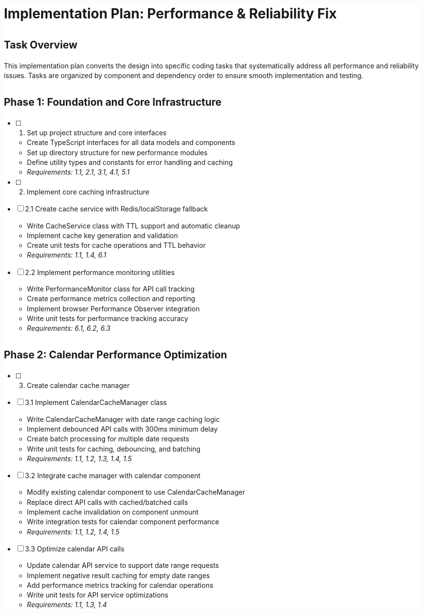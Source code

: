 # Implementation Plan: Performance & Reliability Fix

## Task Overview

This implementation plan converts the design into specific coding tasks that systematically address all performance and reliability issues. Tasks are organized by component and dependency order to ensure smooth implementation and testing.

## Phase 1: Foundation and Core Infrastructure

- [ ] 1. Set up project structure and core interfaces
  - Create TypeScript interfaces for all data models and components
  - Set up directory structure for new performance modules
  - Define utility types and constants for error handling and caching
  - _Requirements: 1.1, 2.1, 3.1, 4.1, 5.1_

- [ ] 2. Implement core caching infrastructure
- [ ] 2.1 Create cache service with Redis/localStorage fallback
  - Write CacheService class with TTL support and automatic cleanup
  - Implement cache key generation and validation
  - Create unit tests for cache operations and TTL behavior
  - _Requirements: 1.1, 1.4, 6.1_

- [ ] 2.2 Implement performance monitoring utilities
  - Write PerformanceMonitor class for API call tracking
  - Create performance metrics collection and reporting
  - Implement browser Performance Observer integration
  - Write unit tests for performance tracking accuracy
  - _Requirements: 6.1, 6.2, 6.3_

## Phase 2: Calendar Performance Optimization

- [ ] 3. Create calendar cache manager
- [ ] 3.1 Implement CalendarCacheManager class
  - Write CalendarCacheManager with date range caching logic
  - Implement debounced API calls with 300ms minimum delay
  - Create batch processing for multiple date requests
  - Write unit tests for caching, debouncing, and batching
  - _Requirements: 1.1, 1.2, 1.3, 1.4, 1.5_

- [ ] 3.2 Integrate cache manager with calendar component
  - Modify existing calendar component to use CalendarCacheManager
  - Replace direct API calls with cached/batched calls
  - Implement cache invalidation on component unmount
  - Write integration tests for calendar component performance
  - _Requirements: 1.1, 1.2, 1.4, 1.5_

- [ ] 3.3 Optimize calendar API calls
  - Update calendar API service to support date range requests
  - Implement negative result caching for empty date ranges
  - Add performance metrics tracking for calendar operations
  - Write unit tests for API service optimizations
  - _Requirements: 1.1, 1.3, 1.4_
